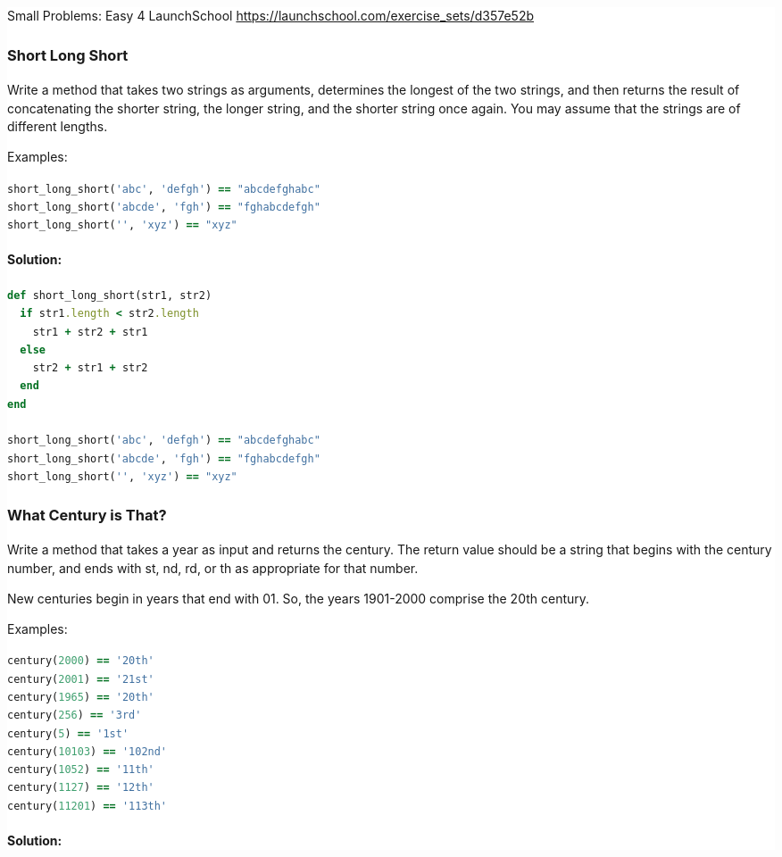 Small Problems: Easy 4
LaunchSchool
https://launchschool.com/exercise_sets/d357e52b

### Short Long Short
Write a method that takes two strings as arguments, determines the longest of the two strings, and then returns the result of concatenating the shorter string, the longer string, and the shorter string once again. You may assume that the strings are of different lengths.

Examples:
```ruby
short_long_short('abc', 'defgh') == "abcdefghabc"
short_long_short('abcde', 'fgh') == "fghabcdefgh"
short_long_short('', 'xyz') == "xyz"
```

#### Solution: 

```ruby
def short_long_short(str1, str2)
  if str1.length < str2.length
    str1 + str2 + str1
  else
    str2 + str1 + str2
  end
end

short_long_short('abc', 'defgh') == "abcdefghabc"
short_long_short('abcde', 'fgh') == "fghabcdefgh"
short_long_short('', 'xyz') == "xyz"

```

### What Century is That?
Write a method that takes a year as input and returns the century. The return value should be a string that begins with the century number, and ends with st, nd, rd, or th as appropriate for that number.

New centuries begin in years that end with 01. So, the years 1901-2000 comprise the 20th century.

Examples:

```ruby
century(2000) == '20th'
century(2001) == '21st'
century(1965) == '20th'
century(256) == '3rd'
century(5) == '1st'
century(10103) == '102nd'
century(1052) == '11th'
century(1127) == '12th'
century(11201) == '113th'
```

#### Solution: 
